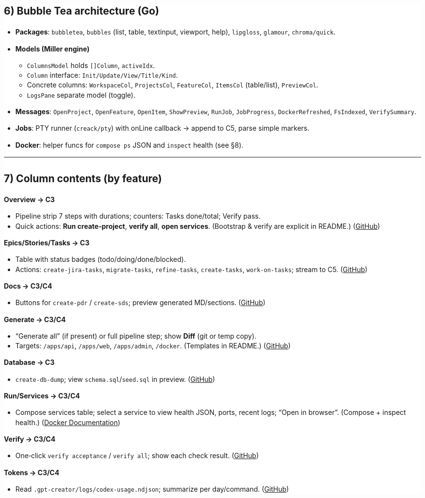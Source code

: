 ## 6) Bubble Tea architecture (Go)

* **Packages**: `bubbletea`, `bubbles` (list, table, textinput, viewport, help), `lipgloss`, `glamour`, `chroma/quick`.
* **Models (Miller engine)**

  * `ColumnsModel` holds `[]Column`, `activeIdx`.
  * `Column` interface: `Init/Update/View/Title/Kind`.
  * Concrete columns: `WorkspaceCol`, `ProjectsCol`, `FeatureCol`, `ItemsCol` (table/list), `PreviewCol`.
  * `LogsPane` separate model (toggle).
* **Messages**: `OpenProject`, `OpenFeature`, `OpenItem`, `ShowPreview`, `RunJob`, `JobProgress`, `DockerRefreshed`, `FsIndexed`, `VerifySummary`.
* **Jobs**: PTY runner (`creack/pty`) with onLine callback → append to C5, parse simple markers.
* **Docker**: helper funcs for `compose ps` JSON and `inspect` health (see §8).

---

## 7) Column contents (by feature)

**Overview → C3**

* Pipeline strip 7 steps with durations; counters: Tasks done/total; Verify pass.
* Quick actions: **Run create‑project**, **verify all**, **open services**. (Bootstrap & verify are explicit in README.) ([GitHub][1])

**Epics/Stories/Tasks → C3**

* Table with status badges (todo/doing/done/blocked).
* Actions: `create-jira-tasks`, `migrate-tasks`, `refine-tasks`, `create-tasks`, `work-on-tasks`; stream to C5. ([GitHub][1])

**Docs → C3/C4**

* Buttons for `create-pdr` / `create-sds`; preview generated MD/sections. ([GitHub][1])

**Generate → C3/C4**

* “Generate all” (if present) or full pipeline step; show **Diff** (git or temp copy).
* Targets: `/apps/api`, `/apps/web`, `/apps/admin`, `/docker`. (Templates in README.) ([GitHub][1])

**Database → C3**

* `create-db-dump`; view `schema.sql`/`seed.sql` in preview. ([GitHub][1])

**Run/Services → C3/C4**

* Compose services table; select a service to view health JSON, ports, recent logs; “Open in browser”. (Compose + inspect health.) ([Docker Documentation][2])

**Verify → C3/C4**

* One‑click `verify acceptance` / `verify all`; show each check result. ([GitHub][1])

**Tokens → C3/C4**

* Read `.gpt-creator/logs/codex-usage.ndjson`; summarize per day/command. ([GitHub][1])


[1]: https://github.com/bekirdag/gpt-creator "GitHub - bekirdag/gpt-creator: A software creator using documentation files, references, tasks and templates."
[2]: https://docs.docker.com/reference/cli/docker/compose/ps/?utm_source=chatgpt.com "docker compose ps"
[3]: https://docs.docker.com/reference/cli/docker/inspect/?utm_source=chatgpt.com "docker inspect"
[4]: https://docs.docker.com/compose/releases/release-notes/?utm_source=chatgpt.com "Docker Compose release notes"
[5]: https://github.com/docker/docker.github.io/issues/5368?utm_source=chatgpt.com "There is no information available on how to check a ..."
[1]: https://github.com/bekirdag/gpt-creator "GitHub - bekirdag/gpt-creator: A software creator using documentation files, references, tasks and templates."
[2]: https://docs.docker.com/reference/cli/docker/compose/ps/?utm_source=chatgpt.com "docker compose ps"
[3]: https://docs.docker.com/reference/cli/docker/inspect/?utm_source=chatgpt.com "docker inspect"